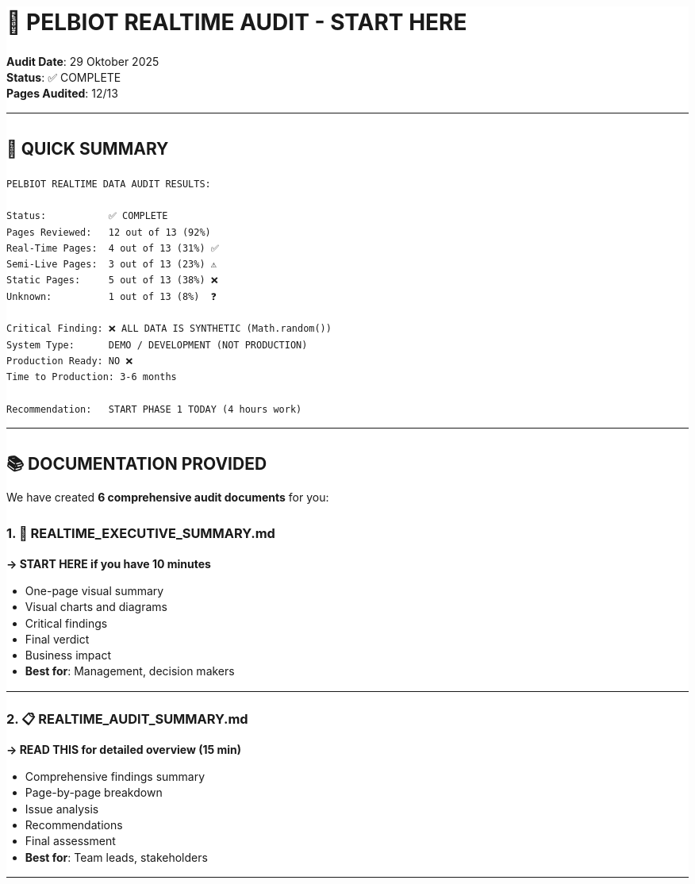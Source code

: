 # 📖 PELBIOT REALTIME AUDIT - START HERE

**Audit Date**: 29 Oktober 2025  
**Status**: ✅ COMPLETE  
**Pages Audited**: 12/13  

---

## 🎯 QUICK SUMMARY

```
PELBIOT REALTIME DATA AUDIT RESULTS:

Status:           ✅ COMPLETE
Pages Reviewed:   12 out of 13 (92%)
Real-Time Pages:  4 out of 13 (31%) ✅
Semi-Live Pages:  3 out of 13 (23%) ⚠️
Static Pages:     5 out of 13 (38%) ❌
Unknown:          1 out of 13 (8%)  ❓

Critical Finding: ❌ ALL DATA IS SYNTHETIC (Math.random())
System Type:      DEMO / DEVELOPMENT (NOT PRODUCTION)
Production Ready: NO ❌
Time to Production: 3-6 months

Recommendation:   START PHASE 1 TODAY (4 hours work)
```

---

## 📚 DOCUMENTATION PROVIDED

We have created **6 comprehensive audit documents** for you:

### 1. 📄 **REALTIME_EXECUTIVE_SUMMARY.md**
**→ START HERE if you have 10 minutes**
- One-page visual summary
- Visual charts and diagrams
- Critical findings
- Final verdict
- Business impact
- **Best for**: Management, decision makers

---

### 2. 📋 **REALTIME_AUDIT_SUMMARY.md**
**→ READ THIS for detailed overview (15 min)**
- Comprehensive findings summary
- Page-by-page breakdown
- Issue analysis
- Recommendations
- Final assessment
- **Best for**: Team leads, stakeholders

---